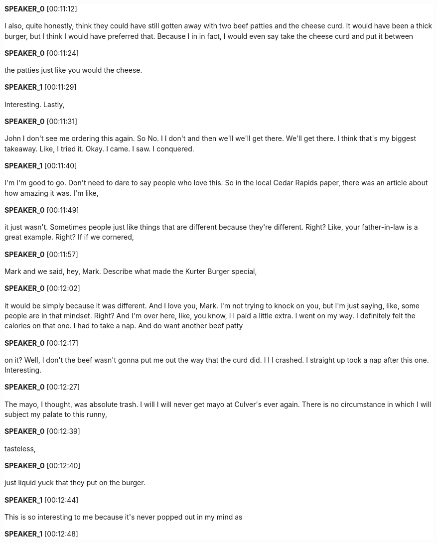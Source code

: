 **SPEAKER_0** [00:11:12]

I also, quite honestly, think they could have still gotten away with two beef patties and the cheese curd. It would have been a thick burger, but I think I would have preferred that. Because I in in fact, I would even say take the cheese curd and put it between

**SPEAKER_0** [00:11:24]

the patties just like you would the cheese.

**SPEAKER_1** [00:11:29]

Interesting. Lastly,

**SPEAKER_0** [00:11:31]

John I don't see me ordering this again. So No. I I don't and then we'll we'll get there. We'll get there. I think that's my biggest takeaway. Like, I tried it. Okay. I came. I saw. I conquered.

**SPEAKER_1** [00:11:40]

I'm I'm good to go. Don't need to dare to say people who love this. So in the local Cedar Rapids paper, there was an article about how amazing it was. I'm like,

**SPEAKER_0** [00:11:49]

it just wasn't. Sometimes people just like things that are different because they're different. Right? Like, your father-in-law is a great example. Right? If if we cornered,

**SPEAKER_0** [00:11:57]

Mark and we said, hey, Mark. Describe what made the Kurter Burger special,

**SPEAKER_0** [00:12:02]

it would be simply because it was different. And I love you, Mark. I'm not trying to knock on you, but I'm just saying, like, some people are in that mindset. Right? And I'm over here, like, you know, I I paid a little extra. I went on my way. I definitely felt the calories on that one. I had to take a nap. And do want another beef patty

**SPEAKER_0** [00:12:17]

on it? Well, I don't the beef wasn't gonna put me out the way that the curd did. I I I crashed. I straight up took a nap after this one. Interesting.

**SPEAKER_0** [00:12:27]

The mayo, I thought, was absolute trash. I will I will never get mayo at Culver's ever again. There is no circumstance in which I will subject my palate to this runny,

**SPEAKER_0** [00:12:39]

tasteless,

**SPEAKER_0** [00:12:40]

just liquid yuck that they put on the burger.

**SPEAKER_1** [00:12:44]

This is so interesting to me because it's never popped out in my mind as

**SPEAKER_1** [00:12:48]
